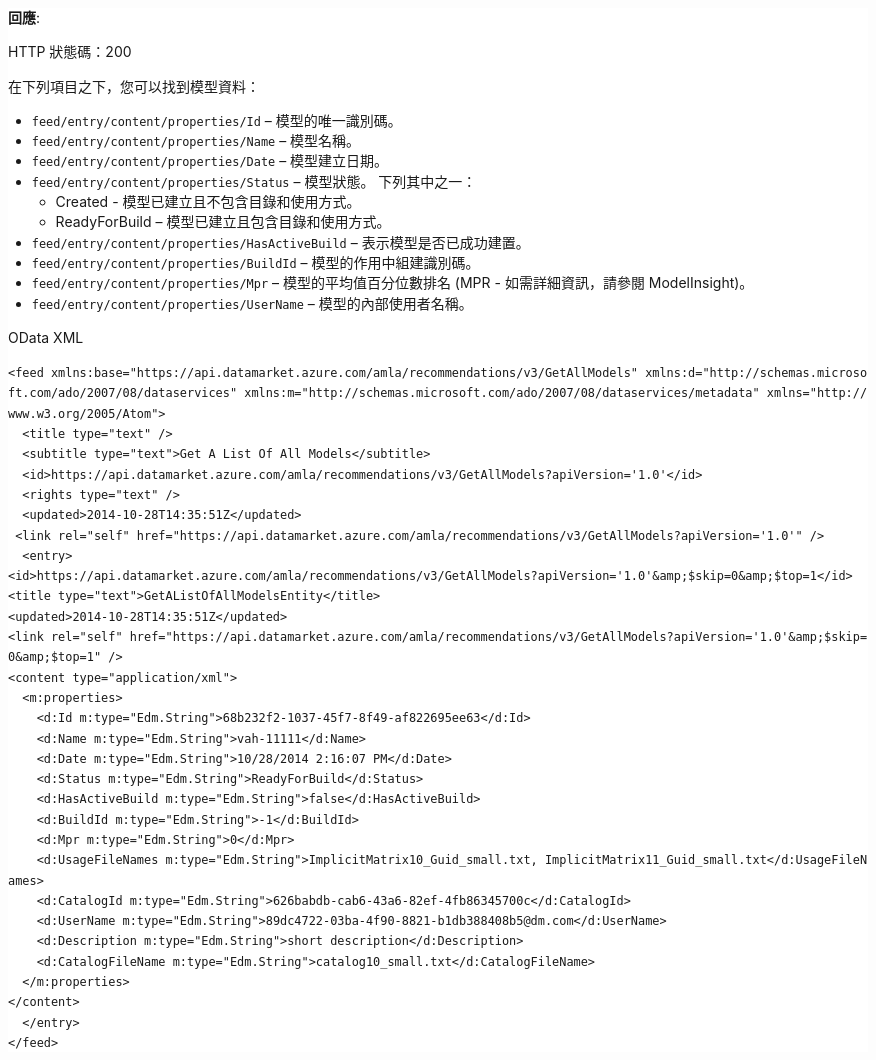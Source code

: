 **回應**:

HTTP 狀態碼：200

在下列項目之下，您可以找到模型資料：

- `feed/entry/content/properties/Id` – 模型的唯一識別碼。
- `feed/entry/content/properties/Name` – 模型名稱。
- `feed/entry/content/properties/Date` – 模型建立日期。
- `feed/entry/content/properties/Status` – 模型狀態。 下列其中之一：
    - Created - 模型已建立且不包含目錄和使用方式。
    - ReadyForBuild – 模型已建立且包含目錄和使用方式。
- `feed/entry/content/properties/HasActiveBuild` – 表示模型是否已成功建置。
- `feed/entry/content/properties/BuildId` – 模型的作用中組建識別碼。
- `feed/entry/content/properties/Mpr` – 模型的平均值百分位數排名 (MPR - 如需詳細資訊，請參閱 ModelInsight)。
- `feed/entry/content/properties/UserName` – 模型的內部使用者名稱。

OData XML

    <feed xmlns:base="https://api.datamarket.azure.com/amla/recommendations/v3/GetAllModels" xmlns:d="http://schemas.microsoft.com/ado/2007/08/dataservices" xmlns:m="http://schemas.microsoft.com/ado/2007/08/dataservices/metadata" xmlns="http://www.w3.org/2005/Atom">
      <title type="text" />
      <subtitle type="text">Get A List Of All Models</subtitle>
      <id>https://api.datamarket.azure.com/amla/recommendations/v3/GetAllModels?apiVersion='1.0'</id>
      <rights type="text" />
      <updated>2014-10-28T14:35:51Z</updated>
     <link rel="self" href="https://api.datamarket.azure.com/amla/recommendations/v3/GetAllModels?apiVersion='1.0'" />
      <entry>
    <id>https://api.datamarket.azure.com/amla/recommendations/v3/GetAllModels?apiVersion='1.0'&amp;$skip=0&amp;$top=1</id>
    <title type="text">GetAListOfAllModelsEntity</title>
    <updated>2014-10-28T14:35:51Z</updated>
    <link rel="self" href="https://api.datamarket.azure.com/amla/recommendations/v3/GetAllModels?apiVersion='1.0'&amp;$skip=0&amp;$top=1" />
    <content type="application/xml">
      <m:properties>
        <d:Id m:type="Edm.String">68b232f2-1037-45f7-8f49-af822695ee63</d:Id>
        <d:Name m:type="Edm.String">vah-11111</d:Name>
        <d:Date m:type="Edm.String">10/28/2014 2:16:07 PM</d:Date>
        <d:Status m:type="Edm.String">ReadyForBuild</d:Status>
        <d:HasActiveBuild m:type="Edm.String">false</d:HasActiveBuild>
        <d:BuildId m:type="Edm.String">-1</d:BuildId>
        <d:Mpr m:type="Edm.String">0</d:Mpr>
        <d:UsageFileNames m:type="Edm.String">ImplicitMatrix10_Guid_small.txt, ImplicitMatrix11_Guid_small.txt</d:UsageFileNames>
        <d:CatalogId m:type="Edm.String">626babdb-cab6-43a6-82ef-4fb86345700c</d:CatalogId>
        <d:UserName m:type="Edm.String">89dc4722-03ba-4f90-8821-b1db388408b5@dm.com</d:UserName>
        <d:Description m:type="Edm.String">short description</d:Description>
        <d:CatalogFileName m:type="Edm.String">catalog10_small.txt</d:CatalogFileName>
      </m:properties>
    </content>
      </entry>
    </feed>
